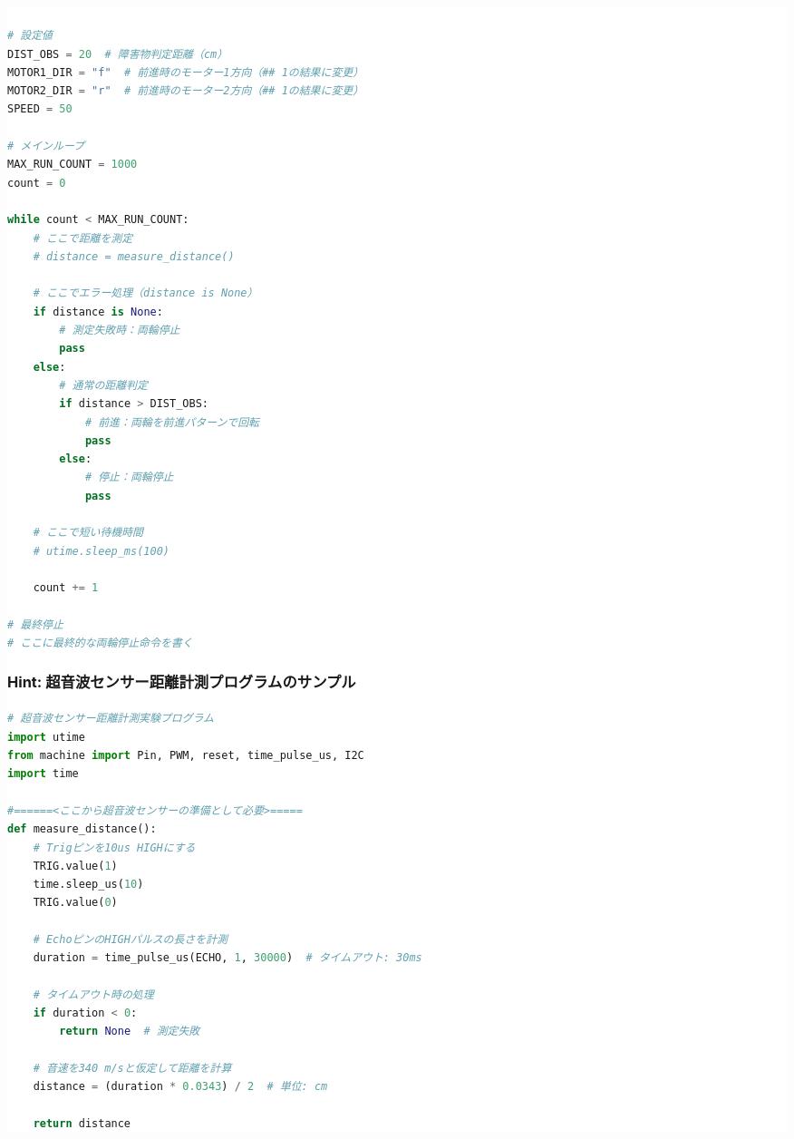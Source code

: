 ```python

# 設定値
DIST_OBS = 20  # 障害物判定距離（cm）
MOTOR1_DIR = "f"  # 前進時のモーター1方向（## 1の結果に変更）
MOTOR2_DIR = "r"  # 前進時のモーター2方向（## 1の結果に変更）
SPEED = 50

# メインループ
MAX_RUN_COUNT = 1000
count = 0

while count < MAX_RUN_COUNT:
    # ここで距離を測定
    # distance = measure_distance()
    
    # ここでエラー処理（distance is None）
    if distance is None:
        # 測定失敗時：両輪停止
        pass
    else:
        # 通常の距離判定
        if distance > DIST_OBS:
            # 前進：両輪を前進パターンで回転
            pass
        else:
            # 停止：両輪停止
            pass
    
    # ここで短い待機時間
    # utime.sleep_ms(100)
    
    count += 1

# 最終停止
# ここに最終的な両輪停止命令を書く
```

### Hint: 超音波センサー距離計測プログラムのサンプル
```python
# 超音波センサー距離計測実験プログラム
import utime
from machine import Pin, PWM, reset, time_pulse_us, I2C
import time

#======<ここから超音波センサーの準備として必要>=====
def measure_distance():
    # Trigピンを10us HIGHにする
    TRIG.value(1)
    time.sleep_us(10)
    TRIG.value(0)
    
    # EchoピンのHIGHパルスの長さを計測
    duration = time_pulse_us(ECHO, 1, 30000)  # タイムアウト: 30ms
    
    # タイムアウト時の処理
    if duration < 0:
        return None  # 測定失敗

    # 音速を340 m/sと仮定して距離を計算
    distance = (duration * 0.0343) / 2  # 単位: cm
    
    return distance

```